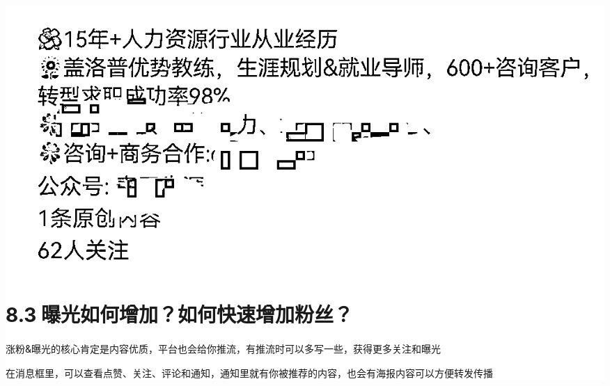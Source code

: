 ![](img/4e228d5ee7e21ddffb15c4e54ed615ae.png)

# 8.3 曝光如何增加？如何快速增加粉丝？

涨粉&曝光的核心肯定是内容优质，平台也会给你推流，有推流时可以多写一些，获得更多关注和曝光

在消息框里，可以查看点赞、关注、评论和通知，通知里就有你被推荐的内容，也会有海报内容可以方便转发传播
